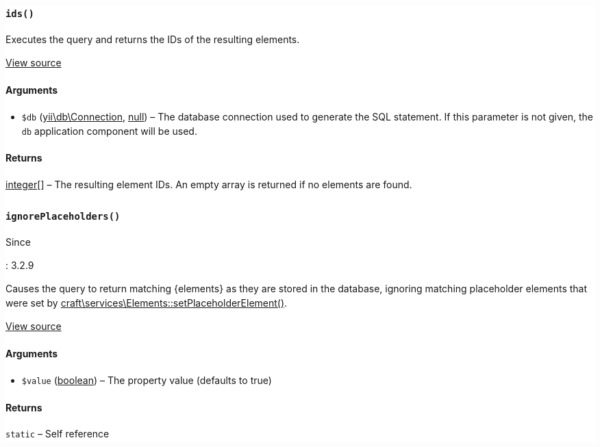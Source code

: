 
### `ids()`





Executes the query and returns the IDs of the resulting elements.








[View source](https://github.com/craftcms/cms/blob/master/src/elements/db/ElementQuery.php#L1541-L1556)


#### Arguments

- `$db` ([yii\db\Connection](https://www.yiiframework.com/doc/api/2.0/yii-db-connection), [null](http://php.net/language.types.null)) – The database connection used to generate the SQL statement.
If this parameter is not given, the `db` application component will be used.

#### Returns

[integer](http://php.net/language.types.integer)[] – The resulting element IDs. An empty array is returned if no elements are found.



### `ignorePlaceholders()`



Since

:   3.2.9



Causes the query to return matching {elements} as they are stored in the database, ignoring matching placeholder
elements that were set by [craft\services\Elements::setPlaceholderElement()](craft-services-elements.md#method-setplaceholderelement).








[View source](https://github.com/craftcms/cms/blob/master/src/elements/db/ElementQuery.php#L684-L688)


#### Arguments

- `$value` ([boolean](http://php.net/language.types.boolean)) – The property value (defaults to true)

#### Returns

`static` – Self reference
